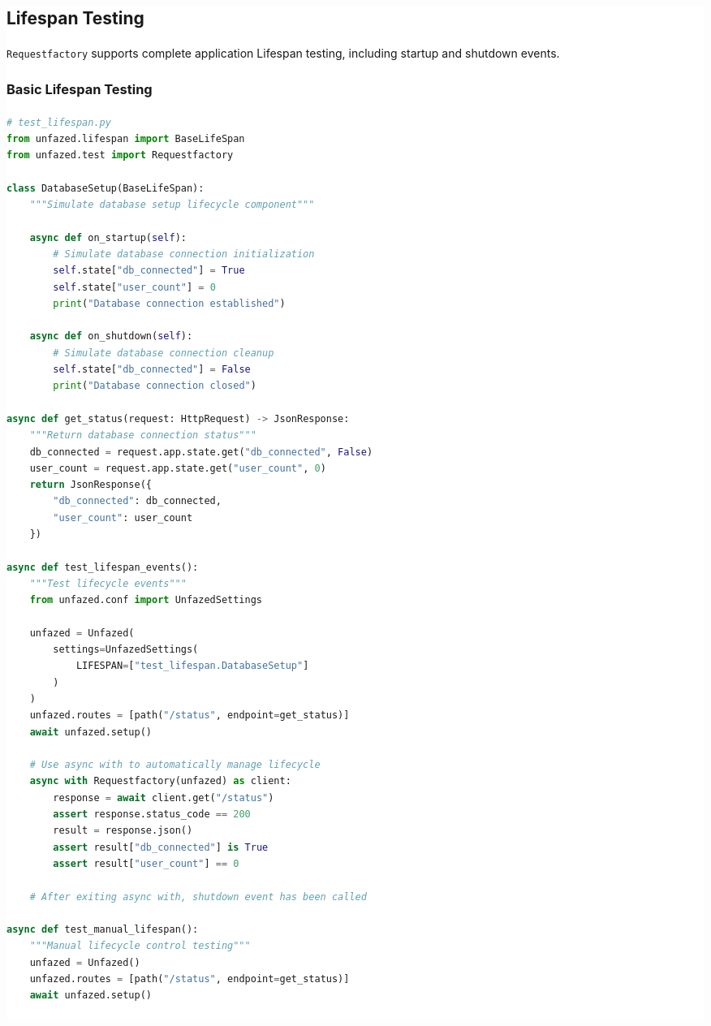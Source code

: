 ## Lifespan Testing

`Requestfactory` supports complete application Lifespan testing, including startup and shutdown events.

### Basic Lifespan Testing

```python
# test_lifespan.py
from unfazed.lifespan import BaseLifeSpan
from unfazed.test import Requestfactory

class DatabaseSetup(BaseLifeSpan):
    """Simulate database setup lifecycle component"""
    
    async def on_startup(self):
        # Simulate database connection initialization
        self.state["db_connected"] = True
        self.state["user_count"] = 0
        print("Database connection established")
    
    async def on_shutdown(self):
        # Simulate database connection cleanup
        self.state["db_connected"] = False
        print("Database connection closed")

async def get_status(request: HttpRequest) -> JsonResponse:
    """Return database connection status"""
    db_connected = request.app.state.get("db_connected", False)
    user_count = request.app.state.get("user_count", 0)
    return JsonResponse({
        "db_connected": db_connected,
        "user_count": user_count
    })

async def test_lifespan_events():
    """Test lifecycle events"""
    from unfazed.conf import UnfazedSettings
    
    unfazed = Unfazed(
        settings=UnfazedSettings(
            LIFESPAN=["test_lifespan.DatabaseSetup"]
        )
    )
    unfazed.routes = [path("/status", endpoint=get_status)]
    await unfazed.setup()
    
    # Use async with to automatically manage lifecycle
    async with Requestfactory(unfazed) as client:
        response = await client.get("/status")
        assert response.status_code == 200
        result = response.json()
        assert result["db_connected"] is True
        assert result["user_count"] == 0
    
    # After exiting async with, shutdown event has been called

async def test_manual_lifespan():
    """Manual lifecycle control testing"""
    unfazed = Unfazed()
    unfazed.routes = [path("/status", endpoint=get_status)]
    await unfazed.setup()
    
```